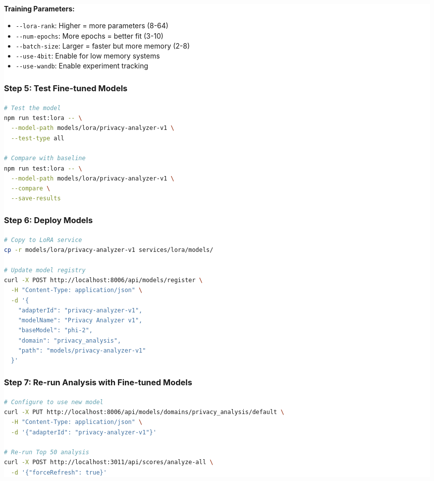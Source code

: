 **Training Parameters:**
- `--lora-rank`: Higher = more parameters (8-64)
- `--num-epochs`: More epochs = better fit (3-10)
- `--batch-size`: Larger = faster but more memory (2-8)
- `--use-4bit`: Enable for low memory systems
- `--use-wandb`: Enable experiment tracking

### Step 5: Test Fine-tuned Models

```bash
# Test the model
npm run test:lora -- \
  --model-path models/lora/privacy-analyzer-v1 \
  --test-type all

# Compare with baseline
npm run test:lora -- \
  --model-path models/lora/privacy-analyzer-v1 \
  --compare \
  --save-results
```

### Step 6: Deploy Models

```bash
# Copy to LoRA service
cp -r models/lora/privacy-analyzer-v1 services/lora/models/

# Update model registry
curl -X POST http://localhost:8006/api/models/register \
  -H "Content-Type: application/json" \
  -d '{
    "adapterId": "privacy-analyzer-v1",
    "modelName": "Privacy Analyzer v1",
    "baseModel": "phi-2",
    "domain": "privacy_analysis",
    "path": "models/privacy-analyzer-v1"
  }'
```

### Step 7: Re-run Analysis with Fine-tuned Models

```bash
# Configure to use new model
curl -X PUT http://localhost:8006/api/models/domains/privacy_analysis/default \
  -H "Content-Type: application/json" \
  -d '{"adapterId": "privacy-analyzer-v1"}'

# Re-run Top 50 analysis
curl -X POST http://localhost:3011/api/scores/analyze-all \
  -d '{"forceRefresh": true}'
```
